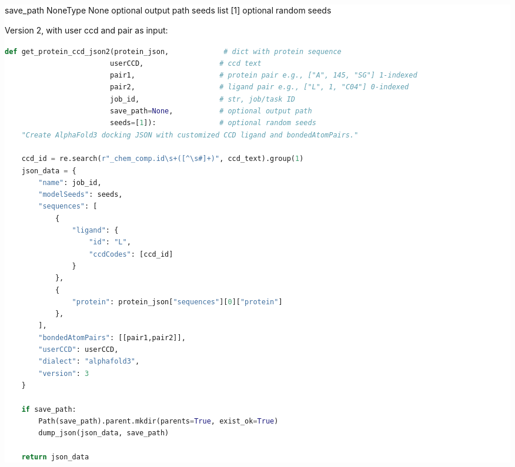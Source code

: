 <tr>
<td>save_path</td>
<td>NoneType</td>
<td>None</td>
<td>optional output path</td>
</tr>
<tr>
<td>seeds</td>
<td>list</td>
<td>[1]</td>
<td>optional random seeds</td>
</tr>
</tbody>
</table>

Version 2, with user ccd and pair as input:

``` python
def get_protein_ccd_json2(protein_json,             # dict with protein sequence
                         userCCD,                  # ccd text
                         pair1,                    # protein pair e.g., ["A", 145, "SG"] 1-indexed
                         pair2,                    # ligand pair e.g., ["L", 1, "C04"] 0-indexed
                         job_id,                   # str, job/task ID
                         save_path=None,           # optional output path
                         seeds=[1]):               # optional random seeds
    "Create AlphaFold3 docking JSON with customized CCD ligand and bondedAtomPairs."
    
    ccd_id = re.search(r"_chem_comp.id\s+([^\s#]+)", ccd_text).group(1)
    json_data = {
        "name": job_id,
        "modelSeeds": seeds,
        "sequences": [
            {
                "ligand": {
                    "id": "L",
                    "ccdCodes": [ccd_id]
                }
            },
            {
                "protein": protein_json["sequences"][0]["protein"]
            },
        ],
        "bondedAtomPairs": [[pair1,pair2]],
        "userCCD": userCCD,
        "dialect": "alphafold3",
        "version": 3
    }

    if save_path:
        Path(save_path).parent.mkdir(parents=True, exist_ok=True)
        dump_json(json_data, save_path)

    return json_data
```
